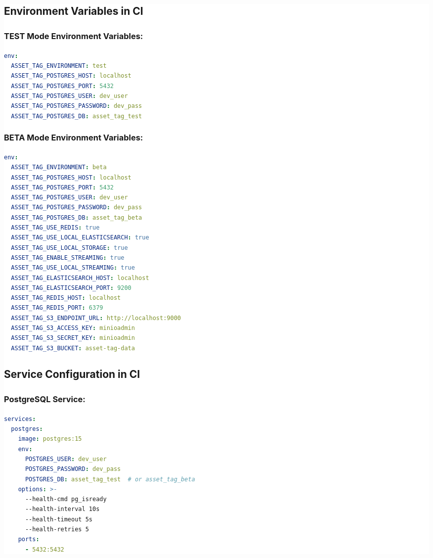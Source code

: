 ## Environment Variables in CI

### **TEST Mode Environment Variables:**
```yaml
env:
  ASSET_TAG_ENVIRONMENT: test
  ASSET_TAG_POSTGRES_HOST: localhost
  ASSET_TAG_POSTGRES_PORT: 5432
  ASSET_TAG_POSTGRES_USER: dev_user
  ASSET_TAG_POSTGRES_PASSWORD: dev_pass
  ASSET_TAG_POSTGRES_DB: asset_tag_test
```

### **BETA Mode Environment Variables:**
```yaml
env:
  ASSET_TAG_ENVIRONMENT: beta
  ASSET_TAG_POSTGRES_HOST: localhost
  ASSET_TAG_POSTGRES_PORT: 5432
  ASSET_TAG_POSTGRES_USER: dev_user
  ASSET_TAG_POSTGRES_PASSWORD: dev_pass
  ASSET_TAG_POSTGRES_DB: asset_tag_beta
  ASSET_TAG_USE_REDIS: true
  ASSET_TAG_USE_LOCAL_ELASTICSEARCH: true
  ASSET_TAG_USE_LOCAL_STORAGE: true
  ASSET_TAG_ENABLE_STREAMING: true
  ASSET_TAG_USE_LOCAL_STREAMING: true
  ASSET_TAG_ELASTICSEARCH_HOST: localhost
  ASSET_TAG_ELASTICSEARCH_PORT: 9200
  ASSET_TAG_REDIS_HOST: localhost
  ASSET_TAG_REDIS_PORT: 6379
  ASSET_TAG_S3_ENDPOINT_URL: http://localhost:9000
  ASSET_TAG_S3_ACCESS_KEY: minioadmin
  ASSET_TAG_S3_SECRET_KEY: minioadmin
  ASSET_TAG_S3_BUCKET: asset-tag-data
```

## Service Configuration in CI

### **PostgreSQL Service:**
```yaml
services:
  postgres:
    image: postgres:15
    env:
      POSTGRES_USER: dev_user
      POSTGRES_PASSWORD: dev_pass
      POSTGRES_DB: asset_tag_test  # or asset_tag_beta
    options: >-
      --health-cmd pg_isready
      --health-interval 10s
      --health-timeout 5s
      --health-retries 5
    ports:
      - 5432:5432
```
